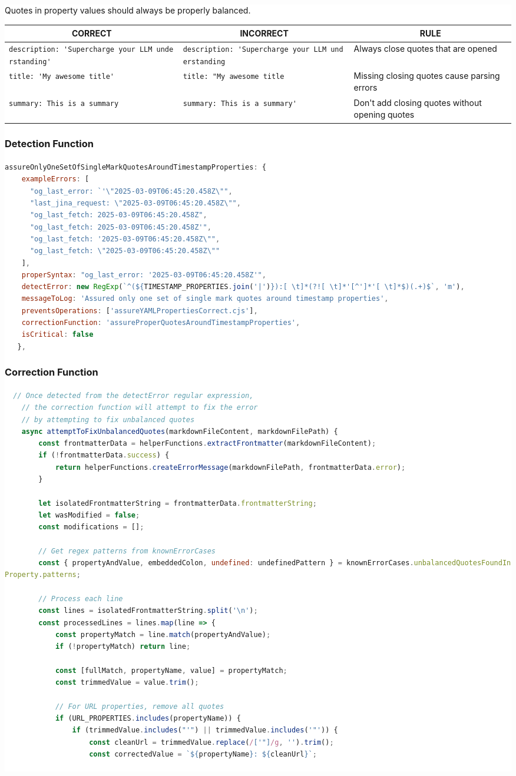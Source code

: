 Quotes in property values should always be properly balanced.

| CORRECT                                             | INCORRECT                                          | RULE                                            |
| --------------------------------------------------- | -------------------------------------------------- | ----------------------------------------------- |
| `description: 'Supercharge your LLM understanding'` | `description: 'Supercharge your LLM understanding` | Always close quotes that are opened             |
| `title: 'My awesome title'`                         | `title: "My awesome title`                         | Missing closing quotes cause parsing errors     |
| `summary: This is a summary`                        | `summary: This is a summary'`                      | Don't add closing quotes without opening quotes |
### Detection Function
```javascript
assureOnlyOneSetOfSingleMarkQuotesAroundTimestampProperties: {
    exampleErrors: [
      "og_last_error: `'\"2025-03-09T06:45:20.458Z\"",
      "last_jina_request: \"2025-03-09T06:45:20.458Z\"",
      "og_last_fetch: 2025-03-09T06:45:20.458Z",
      "og_last_fetch: 2025-03-09T06:45:20.458Z'",
      "og_last_fetch: '2025-03-09T06:45:20.458Z\"",
      "og_last_fetch: \"2025-03-09T06:45:20.458Z\""
    ],
    properSyntax: "og_last_error: '2025-03-09T06:45:20.458Z'",
    detectError: new RegExp(`^(${TIMESTAMP_PROPERTIES.join('|')}):[ \t]*(?![ \t]*'[^']*'[ \t]*$)(.+)$`, 'm'),
    messageToLog: 'Assured only one set of single mark quotes around timestamp properties',
    preventsOperations: ['assureYAMLPropertiesCorrect.cjs'],
    correctionFunction: 'assureProperQuotesAroundTimestampProperties',
    isCritical: false
   },
```

### Correction Function
```javascript
  // Once detected from the detectError regular expression, 
    // the correction function will attempt to fix the error
    // by attempting to fix unbalanced quotes
    async attemptToFixUnbalancedQuotes(markdownFileContent, markdownFilePath) {
        const frontmatterData = helperFunctions.extractFrontmatter(markdownFileContent);
        if (!frontmatterData.success) {
            return helperFunctions.createErrorMessage(markdownFilePath, frontmatterData.error);
        }

        let isolatedFrontmatterString = frontmatterData.frontmatterString;
        let wasModified = false;
        const modifications = [];

        // Get regex patterns from knownErrorCases
        const { propertyAndValue, embeddedColon, undefined: undefinedPattern } = knownErrorCases.unbalancedQuotesFoundInProperty.patterns;

        // Process each line
        const lines = isolatedFrontmatterString.split('\n');
        const processedLines = lines.map(line => {
            const propertyMatch = line.match(propertyAndValue);
            if (!propertyMatch) return line;

            const [fullMatch, propertyName, value] = propertyMatch;
            const trimmedValue = value.trim();

            // For URL properties, remove all quotes
            if (URL_PROPERTIES.includes(propertyName)) {
                if (trimmedValue.includes("'") || trimmedValue.includes('"')) {
                    const cleanUrl = trimmedValue.replace(/['"]/g, '').trim();
                    const correctedValue = `${propertyName}: ${cleanUrl}`;
                    
```